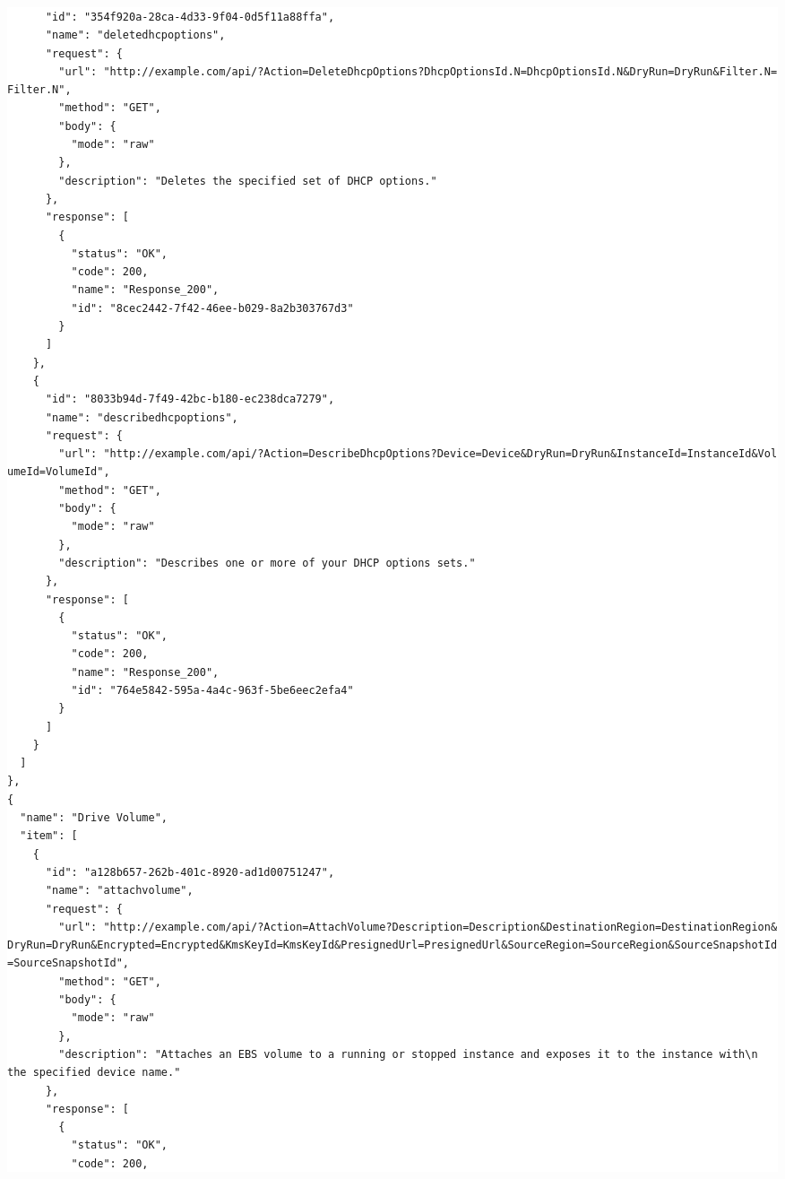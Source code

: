           "id": "354f920a-28ca-4d33-9f04-0d5f11a88ffa",
          "name": "deletedhcpoptions",
          "request": {
            "url": "http://example.com/api/?Action=DeleteDhcpOptions?DhcpOptionsId.N=DhcpOptionsId.N&DryRun=DryRun&Filter.N=Filter.N",
            "method": "GET",
            "body": {
              "mode": "raw"
            },
            "description": "Deletes the specified set of DHCP options."
          },
          "response": [
            {
              "status": "OK",
              "code": 200,
              "name": "Response_200",
              "id": "8cec2442-7f42-46ee-b029-8a2b303767d3"
            }
          ]
        },
        {
          "id": "8033b94d-7f49-42bc-b180-ec238dca7279",
          "name": "describedhcpoptions",
          "request": {
            "url": "http://example.com/api/?Action=DescribeDhcpOptions?Device=Device&DryRun=DryRun&InstanceId=InstanceId&VolumeId=VolumeId",
            "method": "GET",
            "body": {
              "mode": "raw"
            },
            "description": "Describes one or more of your DHCP options sets."
          },
          "response": [
            {
              "status": "OK",
              "code": 200,
              "name": "Response_200",
              "id": "764e5842-595a-4a4c-963f-5be6eec2efa4"
            }
          ]
        }
      ]
    },
    {
      "name": "Drive Volume",
      "item": [
        {
          "id": "a128b657-262b-401c-8920-ad1d00751247",
          "name": "attachvolume",
          "request": {
            "url": "http://example.com/api/?Action=AttachVolume?Description=Description&DestinationRegion=DestinationRegion&DryRun=DryRun&Encrypted=Encrypted&KmsKeyId=KmsKeyId&PresignedUrl=PresignedUrl&SourceRegion=SourceRegion&SourceSnapshotId=SourceSnapshotId",
            "method": "GET",
            "body": {
              "mode": "raw"
            },
            "description": "Attaches an EBS volume to a running or stopped instance and exposes it to the instance with\n      the specified device name."
          },
          "response": [
            {
              "status": "OK",
              "code": 200,